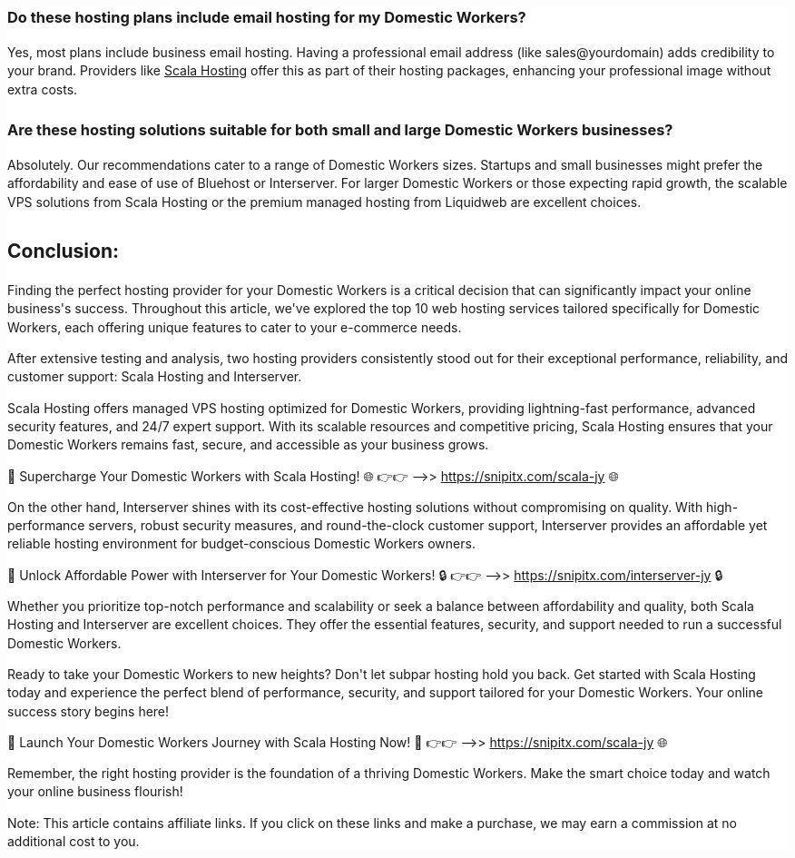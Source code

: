 ### Do these hosting plans include email hosting for my Domestic Workers? 
Yes, most plans include business email hosting. Having a professional email address (like sales@yourdomain) adds credibility to your brand. Providers like [Scala Hosting](https://snipitx.com/scala-jy) offer this as part of their hosting packages, enhancing your professional image without extra costs.

### Are these hosting solutions suitable for both small and large Domestic Workers businesses? 
Absolutely. Our recommendations cater to a range of Domestic Workers sizes. Startups and small businesses might prefer the affordability and ease of use of Bluehost or Interserver. For larger Domestic Workers or those expecting rapid growth, the scalable VPS solutions from Scala Hosting or the premium managed hosting from Liquidweb are excellent choices.

## Conclusion:

Finding the perfect hosting provider for your Domestic Workers is a critical decision that can significantly impact your online business's success. Throughout this article, we've explored the top 10 web hosting services tailored specifically for Domestic Workers, each offering unique features to cater to your e-commerce needs.

After extensive testing and analysis, two hosting providers consistently stood out for their exceptional performance, reliability, and customer support: Scala Hosting and Interserver.

Scala Hosting offers managed VPS hosting optimized for Domestic Workers, providing lightning-fast performance, advanced security features, and 24/7 expert support. With its scalable resources and competitive pricing, Scala Hosting ensures that your Domestic Workers remains fast, secure, and accessible as your business grows.

🚀 Supercharge Your Domestic Workers with Scala Hosting! 🌐
👉👉 -->> https://snipitx.com/scala-jy 🌐

On the other hand, Interserver shines with its cost-effective hosting solutions without compromising on quality. With high-performance servers, robust security measures, and round-the-clock customer support, Interserver provides an affordable yet reliable hosting environment for budget-conscious Domestic Workers owners.

💸 Unlock Affordable Power with Interserver for Your Domestic Workers! 🔒
👉👉 -->> https://snipitx.com/interserver-jy 🔒

Whether you prioritize top-notch performance and scalability or seek a balance between affordability and quality, both Scala Hosting and Interserver are excellent choices. They offer the essential features, security, and support needed to run a successful Domestic Workers.

Ready to take your Domestic Workers to new heights? Don't let subpar hosting hold you back. Get started with Scala Hosting today and experience the perfect blend of performance, security, and support tailored for your Domestic Workers. Your online success story begins here!

🚀 Launch Your Domestic Workers Journey with Scala Hosting Now! 🌟
👉👉 -->> https://snipitx.com/scala-jy 🌐

Remember, the right hosting provider is the foundation of a thriving Domestic Workers. Make the smart choice today and watch your online business flourish!

Note: This article contains affiliate links. If you click on these links and make a purchase, we may earn a commission at no additional cost to you.